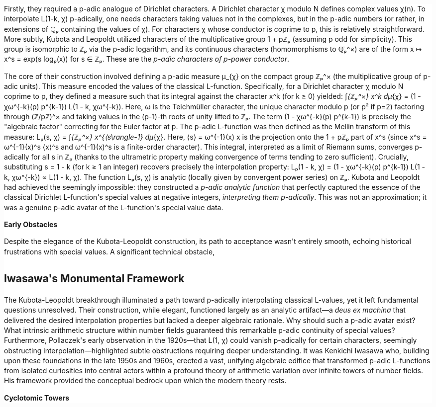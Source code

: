 Firstly, they required a p-adic analogue of Dirichlet characters. A Dirichlet character χ modulo N defines complex values χ(n). To interpolate L(1-k, χ) p-adically, one needs characters taking values not in the complexes, but in the p-adic numbers (or rather, in extensions of ℚₚ containing the values of χ). For characters χ whose conductor is coprime to p, this is relatively straightforward. More subtly, Kubota and Leopoldt utilized characters of the multiplicative group 1 + pℤₚ (assuming p odd for simplicity). This group is isomorphic to ℤₚ via the p-adic logarithm, and its continuous characters (homomorphisms to ℚ̄ₚ^×) are of the form x ↦ x^s = exp(s logₚ(x)) for s ∈ ℤₚ. These are the *p-adic characters of p-power conductor*.

The core of their construction involved defining a p-adic measure μ_{χ} on the compact group ℤₚ^× (the multiplicative group of p-adic units). This measure encoded the values of the classical L-function. Specifically, for a Dirichlet character χ modulo N coprime to p, they defined a measure such that its integral against the character x^k (for k ≥ 0) yielded:
∫_{ℤₚ^×} x^k dμ_{χ} = (1 - χω^{-k}(p) p^{k-1}) L(1 - k, χω^{-k}).
Here, ω is the Teichmüller character, the unique character modulo p (or p² if p=2) factoring through (ℤ/pℤ)^× and taking values in the (p-1)-th roots of unity lifted to ℤₚ. The term (1 - χω^{-k}(p) p^{k-1}) is precisely the "algebraic factor" correcting for the Euler factor at p. The p-adic L-function was then defined as the Mellin transform of this measure:
Lₚ(s, χ) = ∫_{ℤₚ^×} x^{⟨s\rangle-1} dμ_{χ}.
Here, ⟨s⟩ = ω^{-1}(x) x is the projection onto the 1 + pℤₚ part of x^s (since x^s = ω^{-1}(x)^s ⟨x⟩^s and ω^{-1}(x)^s is a finite-order character). This integral, interpreted as a limit of Riemann sums, converges p-adically for all s in ℤₚ (thanks to the ultrametric property making convergence of terms tending to zero sufficient). Crucially, substituting s = 1 - k (for k ≥ 1 an integer) recovers precisely the interpolation property:
Lₚ(1 - k, χ) = (1 - χω^{-k}(p) p^{k-1}) L(1 - k, χω^{-k}) ∝ L(1 - k, χ).
The function Lₚ(s, χ) is analytic (locally given by convergent power series) on ℤₚ. Kubota and Leopoldt had achieved the seemingly impossible: they constructed a *p-adic analytic function* that perfectly captured the essence of the classical Dirichlet L-function's special values at negative integers, *interpreting them p-adically*. This was not an approximation; it was a genuine p-adic avatar of the L-function's special value data.

**Early Obstacles**

Despite the elegance of the Kubota-Leopoldt construction, its path to acceptance wasn't entirely smooth, echoing historical frustrations with special values. A significant technical obstacle,

## Iwasawa's Monumental Framework

The Kubota-Leopoldt breakthrough illuminated a path toward p-adically interpolating classical L-values, yet it left fundamental questions unresolved. Their construction, while elegant, functioned largely as an analytic artifact—a *deus ex machina* that delivered the desired interpolation properties but lacked a deeper algebraic rationale. Why should such a p-adic avatar exist? What intrinsic arithmetic structure within number fields guaranteed this remarkable p-adic continuity of special values? Furthermore, Pollaczek's early observation in the 1920s—that L(1, χ) could vanish p-adically for certain characters, seemingly obstructing interpolation—highlighted subtle obstructions requiring deeper understanding. It was Kenkichi Iwasawa who, building upon these foundations in the late 1950s and 1960s, erected a vast, unifying algebraic edifice that transformed p-adic L-functions from isolated curiosities into central actors within a profound theory of arithmetic variation over infinite towers of number fields. His framework provided the conceptual bedrock upon which the modern theory rests.

**Cyclotomic Towers**
